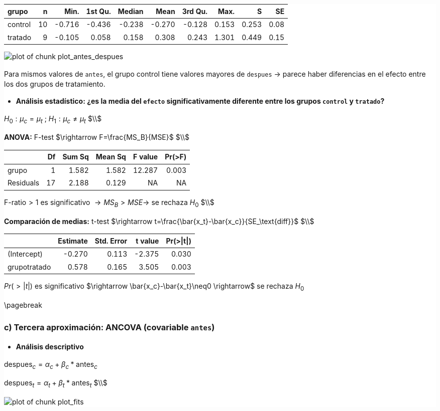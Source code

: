 
|grupo   |  n|   Min.| 1st Qu.| Median|   Mean| 3rd Qu.|  Max.|     S|   SE|
|:-------|--:|------:|-------:|------:|------:|-------:|-----:|-----:|----:|
|control | 10| -0.716|  -0.436| -0.238| -0.270|  -0.128| 0.153| 0.253| 0.08|
|tratado |  9| -0.105|   0.058|  0.158|  0.308|   0.243| 1.301| 0.449| 0.15|

![plot of chunk plot_antes_despues](figure/plot_antes_despues-1.png) 

Para mismos valores de `antes`, el grupo control tiene valores mayores de `despues` $\rightarrow$ parece haber diferencias en el efecto entre los dos grupos de tratamiento.

+ **Análisis estadístico: ¿es la media del `efecto` significativamente diferente entre los grupos `control` y `tratado`?**

$H_0:\mu_c=\mu_t \ ; \ H_1:\mu_c\neq\mu_t$
$\\$

**ANOVA:** F-test $\rightarrow F=\frac{MS_B}{MSE}$
$\\$




|            | Df| Sum Sq| Mean Sq| F value| Pr(>F)|
|:-----------|--:|------:|-------:|-------:|------:|
|grupo       |  1|  1.582|   1.582|  12.287|  0.003|
|Residuals   | 17|  2.188|   0.129|      NA|     NA|

$\text{F-ratio}>1$ es significativo $\rightarrow MS_B>MSE \rightarrow$ se rechaza $H_0$
$\\$

**Comparación de medias:** t-test $\rightarrow t=\frac{\bar{x_t}-\bar{x_c}}{SE_\text{diff}}$
$\\$


|             | Estimate| Std. Error| t value| Pr(>&#124;t&#124;)|
|:------------|--------:|----------:|-------:|------------------:|
|(Intercept)  |   -0.270|      0.113|  -2.375|              0.030|
|grupotratado |    0.578|      0.165|   3.505|              0.003|

$Pr(>|t|)$ es significativo $\rightarrow \bar{x_c}-\bar{x_t}\neq0 \rightarrow$ se rechaza $H_0$

\pagebreak

### c) Tercera aproximación: ANCOVA (covariable `antes`)

+ **Análisis descriptivo**  

$\text{despues}_c=\alpha_c+\beta_c * \text{antes}_c$

$\text{despues}_t=\alpha_t+\beta_t * \text{antes}_t$
$\\$



![plot of chunk plot_fits](figure/plot_fits-1.png) 
